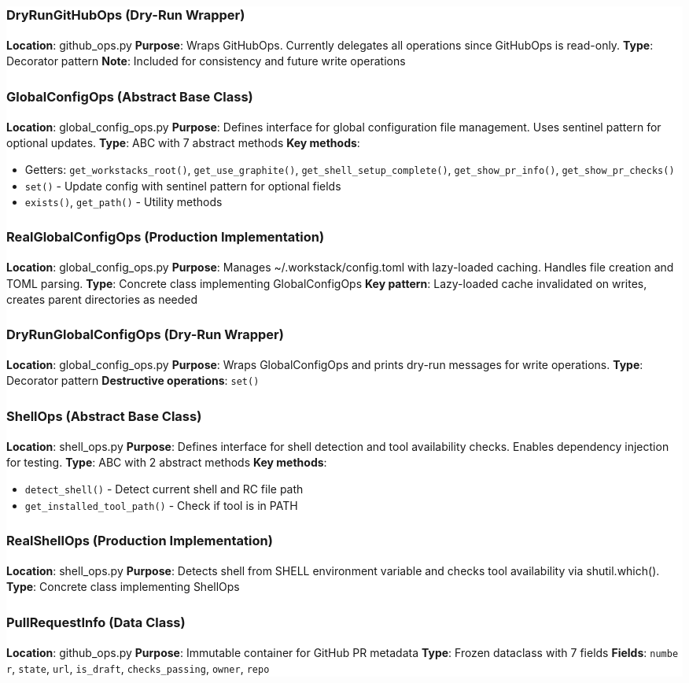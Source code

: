 ### DryRunGitHubOps (Dry-Run Wrapper)
**Location**: github_ops.py
**Purpose**: Wraps GitHubOps. Currently delegates all operations since GitHubOps is read-only.
**Type**: Decorator pattern
**Note**: Included for consistency and future write operations

### GlobalConfigOps (Abstract Base Class)
**Location**: global_config_ops.py
**Purpose**: Defines interface for global configuration file management. Uses sentinel pattern for optional updates.
**Type**: ABC with 7 abstract methods
**Key methods**:
- Getters: `get_workstacks_root()`, `get_use_graphite()`, `get_shell_setup_complete()`, `get_show_pr_info()`, `get_show_pr_checks()`
- `set()` - Update config with sentinel pattern for optional fields
- `exists()`, `get_path()` - Utility methods

### RealGlobalConfigOps (Production Implementation)
**Location**: global_config_ops.py
**Purpose**: Manages ~/.workstack/config.toml with lazy-loaded caching. Handles file creation and TOML parsing.
**Type**: Concrete class implementing GlobalConfigOps
**Key pattern**: Lazy-loaded cache invalidated on writes, creates parent directories as needed

### DryRunGlobalConfigOps (Dry-Run Wrapper)
**Location**: global_config_ops.py
**Purpose**: Wraps GlobalConfigOps and prints dry-run messages for write operations.
**Type**: Decorator pattern
**Destructive operations**: `set()`

### ShellOps (Abstract Base Class)
**Location**: shell_ops.py
**Purpose**: Defines interface for shell detection and tool availability checks. Enables dependency injection for testing.
**Type**: ABC with 2 abstract methods
**Key methods**:
- `detect_shell()` - Detect current shell and RC file path
- `get_installed_tool_path()` - Check if tool is in PATH

### RealShellOps (Production Implementation)
**Location**: shell_ops.py
**Purpose**: Detects shell from SHELL environment variable and checks tool availability via shutil.which().
**Type**: Concrete class implementing ShellOps

### PullRequestInfo (Data Class)
**Location**: github_ops.py
**Purpose**: Immutable container for GitHub PR metadata
**Type**: Frozen dataclass with 7 fields
**Fields**: `number`, `state`, `url`, `is_draft`, `checks_passing`, `owner`, `repo`
